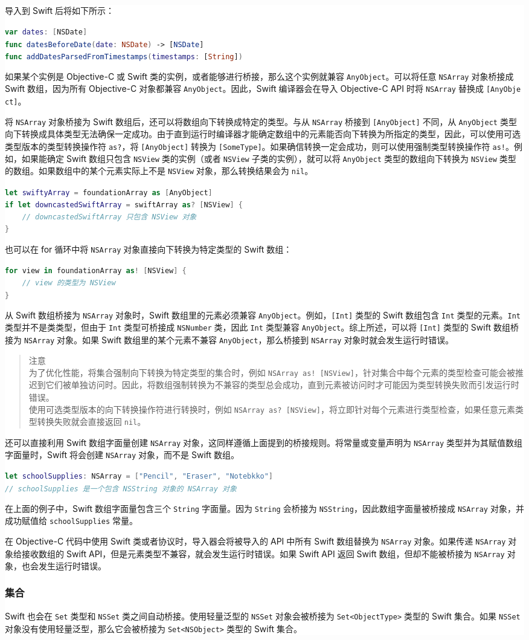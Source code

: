 导入到 Swift 后将如下所示：

```swift
var dates: [NSDate]
func datesBeforeDate(date: NSDate) -> [NSDate]
func addDatesParsedFromTimestamps(timestamps: [String])
```

如果某个实例是 Objective-C 或 Swift 类的实例，或者能够进行桥接，那么这个实例就兼容 `AnyObject`。可以将任意 `NSArray` 对象桥接成 Swift 数组，因为所有 Objective-C 对象都兼容 `AnyObject`。因此，Swift 编译器会在导入 Objective-C API 时将 `NSArray` 替换成 `[AnyObject]`。

将 `NSArray` 对象桥接为 Swift 数组后，还可以将数组向下转换成特定的类型。与从 `NSArray` 桥接到 `[AnyObject]` 不同，从 `AnyObject` 类型向下转换成具体类型无法确保一定成功。由于直到运行时编译器才能确定数组中的元素能否向下转换为所指定的类型，因此，可以使用可选类型版本的类型转换操作符 `as?`，将 `[AnyObject]` 转换为 `[SomeType]`。如果确信转换一定会成功，则可以使用强制类型转换操作符 `as!`。例如，如果能确定 Swift 数组只包含 `NSView` 类的实例（或者 `NSView` 子类的实例），就可以将 `AnyObject` 类型的数组向下转换为 `NSView` 类型的数组。如果数组中的某个元素实际上不是 `NSView` 对象，那么转换结果会为 `nil`。

```swift
let swiftyArray = foundationArray as [AnyObject]
if let downcastedSwiftArray = swiftArray as? [NSView] {
    // downcastedSwiftArray 只包含 NSView 对象
}
```

也可以在 for 循环中将 `NSArray` 对象直接向下转换为特定类型的 Swift 数组：

```swift
for view in foundationArray as! [NSView] {
    // view 的类型为 NSView
}
```

从 Swift 数组桥接为 `NSArray` 对象时，Swift 数组里的元素必须兼容 `AnyObject`。例如，`[Int]` 类型的 Swift 数组包含 `Int` 类型的元素。`Int` 类型并不是类类型，但由于 `Int` 类型可桥接成 `NSNumber` 类，因此 `Int` 类型兼容 `AnyObject`。综上所述，可以将 `[Int]` 类型的 Swift 数组桥接为 `NSArray` 对象。如果 Swift 数组里的某个元素不兼容 `AnyObject`，那么桥接到 `NSArray` 对象时就会发生运行时错误。

> 注意  
> 为了优化性能，将集合强制向下转换为特定类型的集合时，例如 `NSArray as! [NSView]`，针对集合中每个元素的类型检查可能会被推迟到它们被单独访问时。因此，将数组强制转换为不兼容的类型总会成功，直到元素被访问时才可能因为类型转换失败而引发运行时错误。  
> 使用可选类型版本的向下转换操作符进行转换时，例如 `NSArray as? [NSView]`，将立即针对每个元素进行类型检查，如果任意元素类型转换失败就会直接返回 `nil`。

还可以直接利用 Swift 数组字面量创建 `NSArray` 对象，这同样遵循上面提到的桥接规则。将常量或变量声明为 `NSArray` 类型并为其赋值数组字面量时，Swift 将会创建 `NSArray` 对象，而不是 Swift 数组。

```swift
let schoolSupplies: NSArray = ["Pencil", "Eraser", "Notebkko"]
// schoolSupplies 是一个包含 NSString 对象的 NSArray 对象
```

在上面的例子中，Swift 数组字面量包含三个 `String` 字面量。因为 `String` 会桥接为 `NSString`，因此数组字面量被桥接成 `NSArray` 对象，并成功赋值给 `schoolSupplies` 常量。

在 Objective-C 代码中使用 Swift 类或者协议时，导入器会将被导入的 API 中所有 Swift 数组替换为 `NSArray` 对象。如果传递 `NSArray` 对象给接收数组的 Swift API，但是元素类型不兼容，就会发生运行时错误。如果 Swift API 返回 Swift 数组，但却不能被桥接为 `NSArray` 对象，也会发生运行时错误。

<a name="Sets"></a>
### 集合

Swift 也会在 `Set` 类型和 `NSSet` 类之间自动桥接。使用轻量泛型的 `NSSet` 对象会被桥接为 `Set<ObjectType>` 类型的 Swift 集合。如果 `NSSet` 对象没有使用轻量泛型，那么它会被桥接为 `Set<NSObject>` 类型的 Swift 集合。
